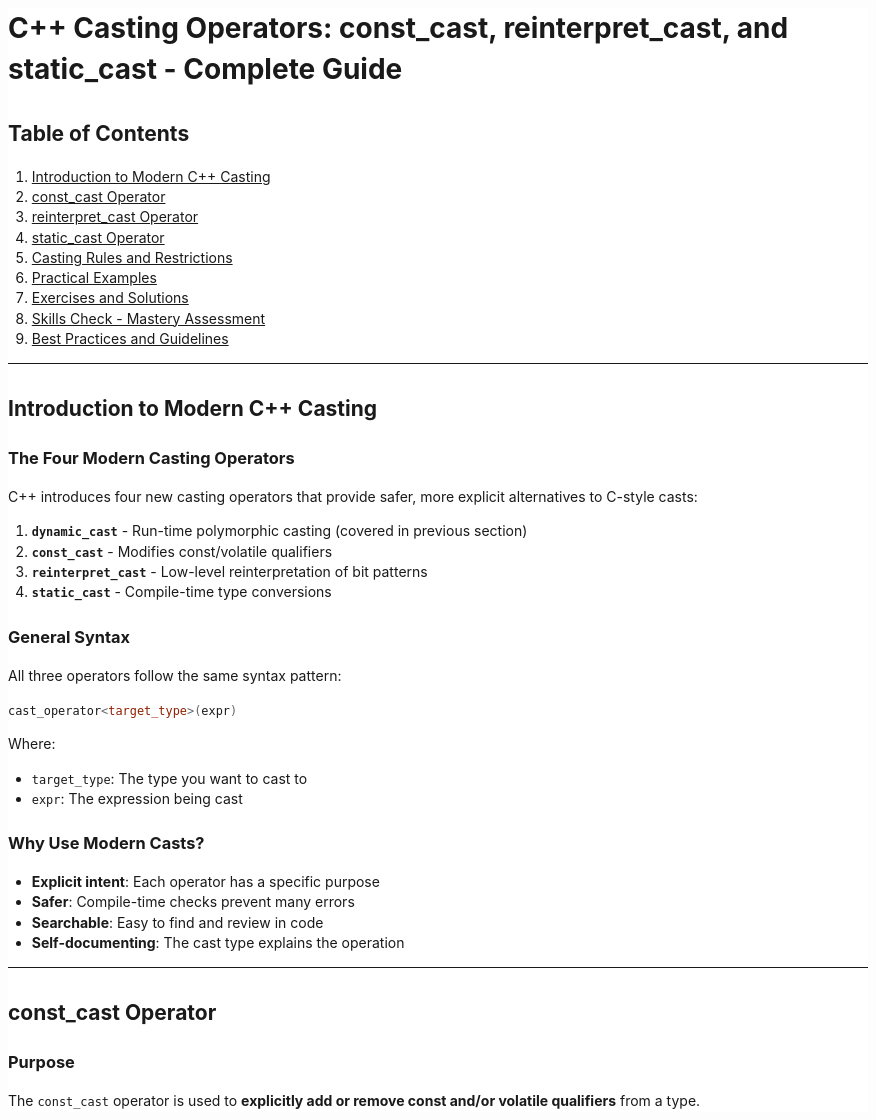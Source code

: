 # C++ Casting Operators: const_cast, reinterpret_cast, and static_cast - Complete Guide

## Table of Contents
1. [Introduction to Modern C++ Casting](#introduction-to-modern-c-casting)
2. [const_cast Operator](#const_cast-operator)
3. [reinterpret_cast Operator](#reinterpret_cast-operator)
4. [static_cast Operator](#static_cast-operator)
5. [Casting Rules and Restrictions](#casting-rules-and-restrictions)
6. [Practical Examples](#practical-examples)
7. [Exercises and Solutions](#exercises-and-solutions)
8. [Skills Check - Mastery Assessment](#skills-check---mastery-assessment)
9. [Best Practices and Guidelines](#best-practices-and-guidelines)

---

## Introduction to Modern C++ Casting

### The Four Modern Casting Operators
C++ introduces four new casting operators that provide safer, more explicit alternatives to C-style casts:

1. **`dynamic_cast`** - Run-time polymorphic casting (covered in previous section)
2. **`const_cast`** - Modifies const/volatile qualifiers
3. **`reinterpret_cast`** - Low-level reinterpretation of bit patterns
4. **`static_cast`** - Compile-time type conversions

### General Syntax
All three operators follow the same syntax pattern:
```cpp
cast_operator<target_type>(expr)
```

Where:
- `target_type`: The type you want to cast to
- `expr`: The expression being cast

### Why Use Modern Casts?
- **Explicit intent**: Each operator has a specific purpose
- **Safer**: Compile-time checks prevent many errors
- **Searchable**: Easy to find and review in code
- **Self-documenting**: The cast type explains the operation

---

## const_cast Operator

### Purpose
The `const_cast` operator is used to **explicitly add or remove const and/or volatile qualifiers** from a type.
